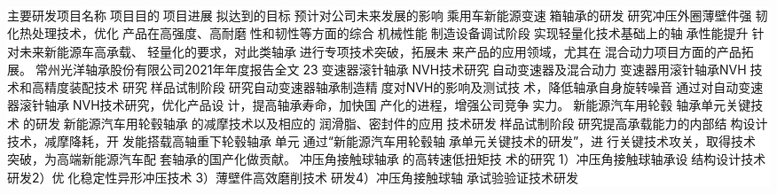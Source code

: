 主要研发项目名称
项目目的
项目进展
拟达到的目标
预计对公司未来发展的影响
乘用车新能源变速
箱轴承的研发
研究冲压外圈薄壁件强
韧化热处理技术，优化
产品在高强度、高耐磨
性和韧性等方面的综合
机械性能
制造设备调试阶段
实现轻量化技术基础上的轴
承性能提升
针对未来新能源车高承载、
轻量化的要求，对此类轴承
进行专项技术突破，拓展未
来产品的应用领域，尤其在
混合动力项目方面的产品拓
展。
常州光洋轴承股份有限公司2021年年度报告全文
23
变速器滚针轴承
NVH技术研究
自动变速器及混合动力
变速器用滚针轴承NVH
技术和高精度装配技术
研究
样品试制阶段
研究自动变速器轴承制造精
度对NVH的影响及测试技
术，降低轴承自身旋转噪音
通过对自动变速器滚针轴承
NVH技术研究，优化产品设
计，提高轴承寿命，加快国
产化的进程，增强公司竞争
实力。
新能源汽车用轮毂
轴承单元关键技术
的研发
新能源汽车用轮毂轴承
的减摩技术以及相应的
润滑脂、密封件的应用
技术研发
样品试制阶段
研究提高承载能力的内部结
构设计技术，减摩降耗，开
发能搭载高轴重下轮毂轴承
单元
通过“新能源汽车用轮毂轴
承单元关键技术的研发”，进
行关键技术攻关，取得技术
突破，为高端新能源汽车配
套轴承的国产化做贡献。
冲压角接触球轴承
的高转速低扭矩技
术的研究
1）冲压角接触球轴承设
结构设计技术研发2）优
化稳定性异形冲压技术
3）薄壁件高效磨削技术
研发4）冲压角接触球轴
承试验验证技术研发